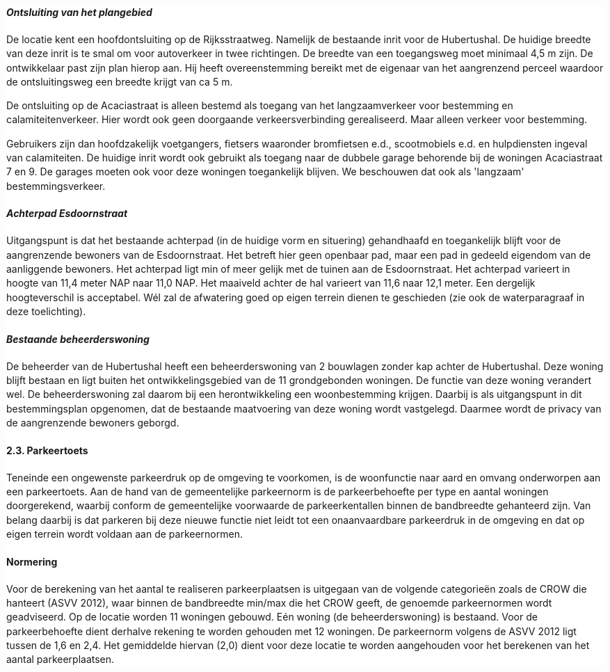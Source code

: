 #### *Ontsluiting van het plangebied*

De locatie kent een hoofdontsluiting op de Rijksstraatweg. Namelijk de bestaande inrit voor de Hubertushal. De huidige breedte van deze inrit is te smal om voor autoverkeer in twee richtingen. De breedte van een toegangsweg moet minimaal 4,5 m zijn. De ontwikkelaar past zijn plan hierop aan. Hij heeft overeenstemming bereikt met de eigenaar van het aangrenzend perceel waardoor de ontsluitingsweg een breedte krijgt van ca 5 m.

De ontsluiting op de Acaciastraat is alleen bestemd als toegang van het langzaamverkeer voor bestemming en calamiteitenverkeer. Hier wordt ook geen doorgaande verkeersverbinding gerealiseerd. Maar alleen verkeer voor bestemming.

Gebruikers zijn dan hoofdzakelijk voetgangers, fietsers waaronder bromfietsen e.d., scootmobiels e.d. en hulpdiensten ingeval van calamiteiten. De huidige inrit wordt ook gebruikt als toegang naar de dubbele garage behorende bij de woningen Acaciastraat 7 en 9. De garages moeten ook voor deze woningen toegankelijk blijven. We beschouwen dat ook als 'langzaam' bestemmingsverkeer.

#### *Achterpad Esdoornstraat*

Uitgangspunt is dat het bestaande achterpad (in de huidige vorm en situering) gehandhaafd en toegankelijk blijft voor de aangrenzende bewoners van de Esdoornstraat. Het betreft hier geen openbaar pad, maar een pad in gedeeld eigendom van de aanliggende bewoners. Het achterpad ligt min of meer gelijk met de tuinen aan de Esdoornstraat. Het achterpad varieert in hoogte van 11,4 meter NAP naar 11,0 NAP. Het maaiveld achter de hal varieert van 11,6 naar 12,1 meter. Een dergelijk hoogteverschil is acceptabel. Wél zal de afwatering goed op eigen terrein dienen te geschieden (zie ook de waterparagraaf in deze toelichting).

#### *Bestaande beheerderswoning*

De beheerder van de Hubertushal heeft een beheerderswoning van 2 bouwlagen zonder kap achter de Hubertushal. Deze woning blijft bestaan en ligt buiten het ontwikkelingsgebied van de 11 grondgebonden woningen. De functie van deze woning verandert wel. De beheerderswoning zal daarom bij een herontwikkeling een woonbestemming krijgen. Daarbij is als uitgangspunt in dit bestemmingsplan opgenomen, dat de bestaande maatvoering van deze woning wordt vastgelegd. Daarmee wordt de privacy van de aangrenzende bewoners geborgd.

#### **2.3. Parkeertoets**

Teneinde een ongewenste parkeerdruk op de omgeving te voorkomen, is de woonfunctie naar aard en omvang onderworpen aan een parkeertoets. Aan de hand van de gemeentelijke parkeernorm is de parkeerbehoefte per type en aantal woningen doorgerekend, waarbij conform de gemeentelijke voorwaarde de parkeerkentallen binnen de bandbreedte gehanteerd zijn. Van belang daarbij is dat parkeren bij deze nieuwe functie niet leidt tot een onaanvaardbare parkeerdruk in de omgeving en dat op eigen terrein wordt voldaan aan de parkeernormen.

#### Normering

Voor de berekening van het aantal te realiseren parkeerplaatsen is uitgegaan van de volgende categorieën zoals de CROW die hanteert (ASVV 2012), waar binnen de bandbreedte min/max die het CROW geeft, de genoemde parkeernormen wordt geadviseerd. Op de locatie worden 11 woningen gebouwd. Eén woning (de beheerderswoning) is bestaand. Voor de parkeerbehoefte dient derhalve rekening te worden gehouden met 12 woningen. De parkeernorm volgens de ASVV 2012 ligt tussen de 1,6 en 2,4. Het gemiddelde hiervan (2,0) dient voor deze locatie te worden aangehouden voor het berekenen van het aantal parkeerplaatsen.
